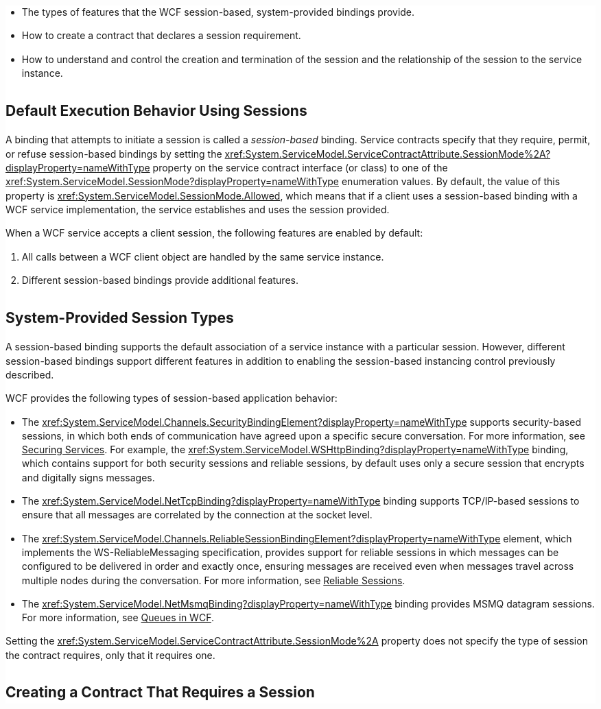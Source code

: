- The types of features that the WCF session-based, system-provided bindings provide.

- How to create a contract that declares a session requirement.

- How to understand and control the creation and termination of the session and the relationship of the session to the service instance.

## Default Execution Behavior Using Sessions

 A binding that attempts to initiate a session is called a *session-based* binding. Service contracts specify that they require, permit, or refuse session-based bindings by setting the <xref:System.ServiceModel.ServiceContractAttribute.SessionMode%2A?displayProperty=nameWithType> property on the service contract interface (or class) to one of the <xref:System.ServiceModel.SessionMode?displayProperty=nameWithType> enumeration values. By default, the value of this property is <xref:System.ServiceModel.SessionMode.Allowed>, which means that if a client uses a session-based binding with a WCF service implementation, the service establishes and uses the session provided.

 When a WCF service accepts a client session, the following features are enabled by default:

1. All calls between a WCF client object are handled by the same service instance.

2. Different session-based bindings provide additional features.

## System-Provided Session Types

 A session-based binding supports the default association of a service instance with a particular session. However, different session-based bindings support different features in addition to enabling the session-based instancing control previously described.

 WCF provides the following types of session-based application behavior:

- The <xref:System.ServiceModel.Channels.SecurityBindingElement?displayProperty=nameWithType> supports security-based sessions, in which both ends of communication have agreed upon a specific secure conversation. For more information, see [Securing Services](securing-services.md). For example, the <xref:System.ServiceModel.WSHttpBinding?displayProperty=nameWithType> binding, which contains support for both security sessions and reliable sessions, by default uses only a secure session that encrypts and digitally signs messages.

- The <xref:System.ServiceModel.NetTcpBinding?displayProperty=nameWithType> binding supports TCP/IP-based sessions to ensure that all messages are correlated by the connection at the socket level.

- The <xref:System.ServiceModel.Channels.ReliableSessionBindingElement?displayProperty=nameWithType> element, which implements the WS-ReliableMessaging specification, provides support for reliable sessions in which messages can be configured to be delivered in order and exactly once, ensuring messages are received even when messages travel across multiple nodes during the conversation. For more information, see [Reliable Sessions](./feature-details/reliable-sessions.md).

- The <xref:System.ServiceModel.NetMsmqBinding?displayProperty=nameWithType> binding provides MSMQ datagram sessions. For more information, see [Queues in WCF](./feature-details/queues-in-wcf.md).

 Setting the <xref:System.ServiceModel.ServiceContractAttribute.SessionMode%2A> property does not specify the type of session the contract requires, only that it requires one.

## Creating a Contract That Requires a Session
